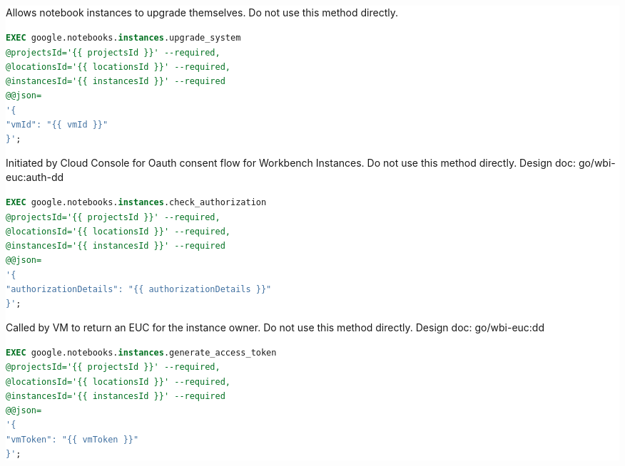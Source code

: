 Allows notebook instances to upgrade themselves. Do not use this method directly.

```sql
EXEC google.notebooks.instances.upgrade_system 
@projectsId='{{ projectsId }}' --required, 
@locationsId='{{ locationsId }}' --required, 
@instancesId='{{ instancesId }}' --required 
@@json=
'{
"vmId": "{{ vmId }}"
}';
```
</TabItem>
<TabItem value="check_authorization">

Initiated by Cloud Console for Oauth consent flow for Workbench Instances. Do not use this method directly. Design doc: go/wbi-euc:auth-dd

```sql
EXEC google.notebooks.instances.check_authorization 
@projectsId='{{ projectsId }}' --required, 
@locationsId='{{ locationsId }}' --required, 
@instancesId='{{ instancesId }}' --required 
@@json=
'{
"authorizationDetails": "{{ authorizationDetails }}"
}';
```
</TabItem>
<TabItem value="generate_access_token">

Called by VM to return an EUC for the instance owner. Do not use this method directly. Design doc: go/wbi-euc:dd

```sql
EXEC google.notebooks.instances.generate_access_token 
@projectsId='{{ projectsId }}' --required, 
@locationsId='{{ locationsId }}' --required, 
@instancesId='{{ instancesId }}' --required 
@@json=
'{
"vmToken": "{{ vmToken }}"
}';
```
</TabItem>
</Tabs>
